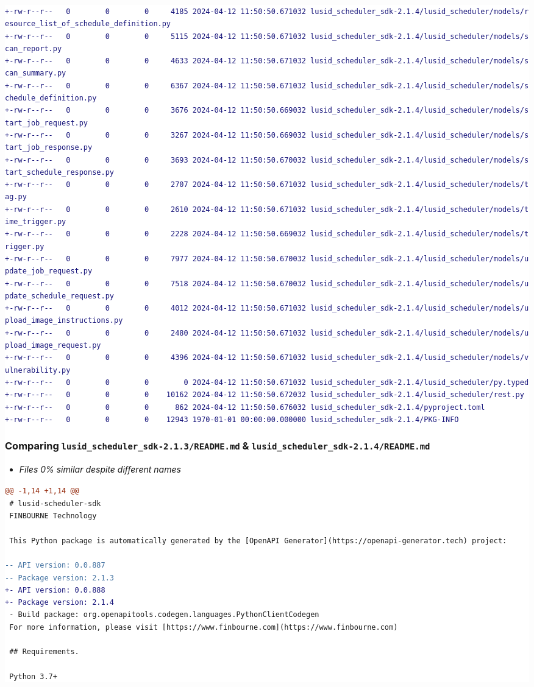 ```diff
+-rw-r--r--   0        0        0     4185 2024-04-12 11:50:50.671032 lusid_scheduler_sdk-2.1.4/lusid_scheduler/models/resource_list_of_schedule_definition.py
+-rw-r--r--   0        0        0     5115 2024-04-12 11:50:50.671032 lusid_scheduler_sdk-2.1.4/lusid_scheduler/models/scan_report.py
+-rw-r--r--   0        0        0     4633 2024-04-12 11:50:50.671032 lusid_scheduler_sdk-2.1.4/lusid_scheduler/models/scan_summary.py
+-rw-r--r--   0        0        0     6367 2024-04-12 11:50:50.671032 lusid_scheduler_sdk-2.1.4/lusid_scheduler/models/schedule_definition.py
+-rw-r--r--   0        0        0     3676 2024-04-12 11:50:50.669032 lusid_scheduler_sdk-2.1.4/lusid_scheduler/models/start_job_request.py
+-rw-r--r--   0        0        0     3267 2024-04-12 11:50:50.669032 lusid_scheduler_sdk-2.1.4/lusid_scheduler/models/start_job_response.py
+-rw-r--r--   0        0        0     3693 2024-04-12 11:50:50.670032 lusid_scheduler_sdk-2.1.4/lusid_scheduler/models/start_schedule_response.py
+-rw-r--r--   0        0        0     2707 2024-04-12 11:50:50.671032 lusid_scheduler_sdk-2.1.4/lusid_scheduler/models/tag.py
+-rw-r--r--   0        0        0     2610 2024-04-12 11:50:50.671032 lusid_scheduler_sdk-2.1.4/lusid_scheduler/models/time_trigger.py
+-rw-r--r--   0        0        0     2228 2024-04-12 11:50:50.669032 lusid_scheduler_sdk-2.1.4/lusid_scheduler/models/trigger.py
+-rw-r--r--   0        0        0     7977 2024-04-12 11:50:50.670032 lusid_scheduler_sdk-2.1.4/lusid_scheduler/models/update_job_request.py
+-rw-r--r--   0        0        0     7518 2024-04-12 11:50:50.670032 lusid_scheduler_sdk-2.1.4/lusid_scheduler/models/update_schedule_request.py
+-rw-r--r--   0        0        0     4012 2024-04-12 11:50:50.671032 lusid_scheduler_sdk-2.1.4/lusid_scheduler/models/upload_image_instructions.py
+-rw-r--r--   0        0        0     2480 2024-04-12 11:50:50.671032 lusid_scheduler_sdk-2.1.4/lusid_scheduler/models/upload_image_request.py
+-rw-r--r--   0        0        0     4396 2024-04-12 11:50:50.671032 lusid_scheduler_sdk-2.1.4/lusid_scheduler/models/vulnerability.py
+-rw-r--r--   0        0        0        0 2024-04-12 11:50:50.671032 lusid_scheduler_sdk-2.1.4/lusid_scheduler/py.typed
+-rw-r--r--   0        0        0    10162 2024-04-12 11:50:50.672032 lusid_scheduler_sdk-2.1.4/lusid_scheduler/rest.py
+-rw-r--r--   0        0        0      862 2024-04-12 11:50:50.676032 lusid_scheduler_sdk-2.1.4/pyproject.toml
+-rw-r--r--   0        0        0    12943 1970-01-01 00:00:00.000000 lusid_scheduler_sdk-2.1.4/PKG-INFO
```

### Comparing `lusid_scheduler_sdk-2.1.3/README.md` & `lusid_scheduler_sdk-2.1.4/README.md`

 * *Files 0% similar despite different names*

```diff
@@ -1,14 +1,14 @@
 # lusid-scheduler-sdk
 FINBOURNE Technology
 
 This Python package is automatically generated by the [OpenAPI Generator](https://openapi-generator.tech) project:
 
-- API version: 0.0.887
-- Package version: 2.1.3
+- API version: 0.0.888
+- Package version: 2.1.4
 - Build package: org.openapitools.codegen.languages.PythonClientCodegen
 For more information, please visit [https://www.finbourne.com](https://www.finbourne.com)
 
 ## Requirements.
 
 Python 3.7+
```